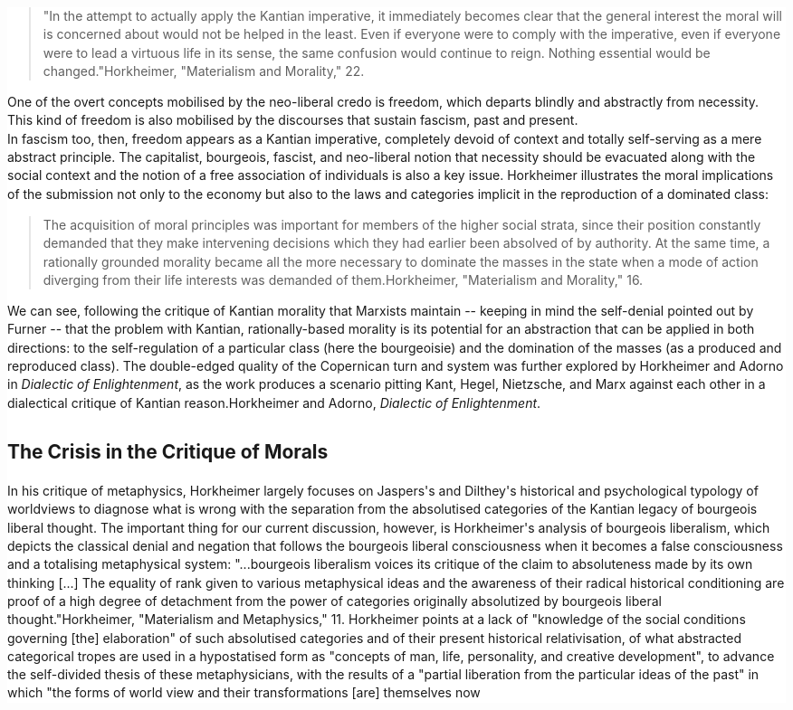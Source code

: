 > "In the attempt to actually apply the Kantian imperative, it
> immediately becomes clear that the general interest the moral will is
> concerned about would not be helped in the least. Even if everyone
> were to comply with the imperative, even if everyone were to lead a
> virtuous life in its sense, the same confusion would continue to
> reign. Nothing essential would be changed."<d-footnote>Horkheimer, "Materialism and Morality," 22.</d-footnote>

One of the overt concepts mobilised by the neo-liberal credo is freedom,
which departs blindly and abstractly from necessity. This kind of
freedom is also mobilised by the discourses that sustain fascism, past
and present.\
In fascism too, then, freedom appears as a Kantian imperative,
completely devoid of context and totally self-serving as a mere abstract
principle. The capitalist, bourgeois, fascist, and neo-liberal notion
that necessity should be evacuated along with the social context and the
notion of a free association of individuals is also a key issue.
Horkheimer illustrates the moral implications of the submission not only
to the economy but also to the laws and categories implicit in the
reproduction of a dominated class:

> The acquisition of moral principles was important for members of the
> higher social strata, since their position constantly demanded that
> they make intervening decisions which they had earlier been absolved
> of by authority. At the same time, a rationally grounded morality
> became all the more necessary to dominate the masses in the state when
> a mode of action diverging from their life interests was demanded of
> them.<d-footnote>Horkheimer, "Materialism and Morality," 16.</d-footnote>

We can see, following the critique of Kantian morality that Marxists
maintain -- keeping in mind the self-denial pointed out by Furner --
that the problem with Kantian, rationally-based morality is its
potential for an abstraction that can be applied in both directions: to
the self-regulation of a particular class (here the bourgeoisie) and the
domination of the masses (as a produced and reproduced class). The
double-edged quality of the Copernican turn and system was further
explored by Horkheimer and Adorno in *Dialectic of Enlightenment*, as
the work produces a scenario pitting Kant, Hegel, Nietzsche, and Marx
against each other in a dialectical critique of Kantian reason.<d-footnote>Horkheimer and Adorno, *Dialectic of Enlightenment*.</d-footnote>

## The Crisis in the Critique of Morals

In his critique of metaphysics, Horkheimer largely focuses on Jaspers's
and Dilthey's historical and psychological typology of worldviews to
diagnose what is wrong with the separation from the absolutised
categories of the Kantian legacy of bourgeois liberal thought. The
important thing for our current discussion, however, is Horkheimer's
analysis of bourgeois liberalism, which depicts the classical denial and
negation that follows the bourgeois liberal consciousness when it
becomes a false consciousness and a totalising metaphysical system:
"...bourgeois liberalism voices its critique of the claim to
absoluteness made by its own thinking \[...\] The equality of rank given
to various metaphysical ideas and the awareness of their radical
historical conditioning are proof of a high degree of detachment from
the power of categories originally absolutized by bourgeois liberal
thought."<d-footnote>Horkheimer, "Materialism and Metaphysics," 11.</d-footnote> Horkheimer points at a lack of "knowledge of the social
conditions governing \[the\] elaboration" of such absolutised categories
and of their present historical relativisation, of what abstracted
categorical tropes are used in a hypostatised form as "concepts of man,
life, personality, and creative development", to advance the
self-divided thesis of these metaphysicians, with the results of a
"partial liberation from the particular ideas of the past" in which "the
forms of world view and their transformations \[are\] themselves now